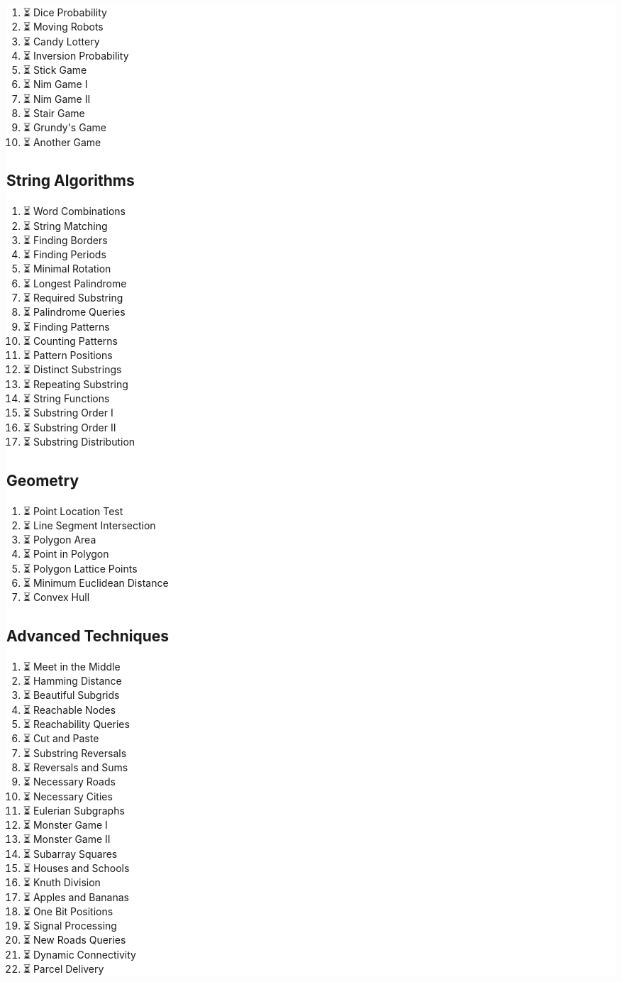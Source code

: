 1. ⏳ Dice Probability
1. ⏳ Moving Robots
1. ⏳ Candy Lottery
1. ⏳ Inversion Probability
1. ⏳ Stick Game
1. ⏳ Nim Game I
1. ⏳ Nim Game II
1. ⏳ Stair Game
1. ⏳ Grundy's Game
1. ⏳ Another Game

## String Algorithms
1. ⏳ Word Combinations
1. ⏳ String Matching
1. ⏳ Finding Borders
1. ⏳ Finding Periods
1. ⏳ Minimal Rotation
1. ⏳ Longest Palindrome
1. ⏳ Required Substring
1. ⏳ Palindrome Queries
1. ⏳ Finding Patterns
1. ⏳ Counting Patterns
1. ⏳ Pattern Positions
1. ⏳ Distinct Substrings
1. ⏳ Repeating Substring
1. ⏳ String Functions
1. ⏳ Substring Order I
1. ⏳ Substring Order II
1. ⏳ Substring Distribution

## Geometry
1. ⏳ Point Location Test
1. ⏳ Line Segment Intersection
1. ⏳ Polygon Area
1. ⏳ Point in Polygon
1. ⏳ Polygon Lattice Points
1. ⏳ Minimum Euclidean Distance
1. ⏳ Convex Hull

## Advanced Techniques
1. ⏳ Meet in the Middle
1. ⏳ Hamming Distance
1. ⏳ Beautiful Subgrids
1. ⏳ Reachable Nodes
1. ⏳ Reachability Queries
1. ⏳ Cut and Paste
1. ⏳ Substring Reversals
1. ⏳ Reversals and Sums
1. ⏳ Necessary Roads
1. ⏳ Necessary Cities
1. ⏳ Eulerian Subgraphs
1. ⏳ Monster Game I
1. ⏳ Monster Game II
1. ⏳ Subarray Squares
1. ⏳ Houses and Schools
1. ⏳ Knuth Division
1. ⏳ Apples and Bananas
1. ⏳ One Bit Positions
1. ⏳ Signal Processing
1. ⏳ New Roads Queries
1. ⏳ Dynamic Connectivity
1. ⏳ Parcel Delivery